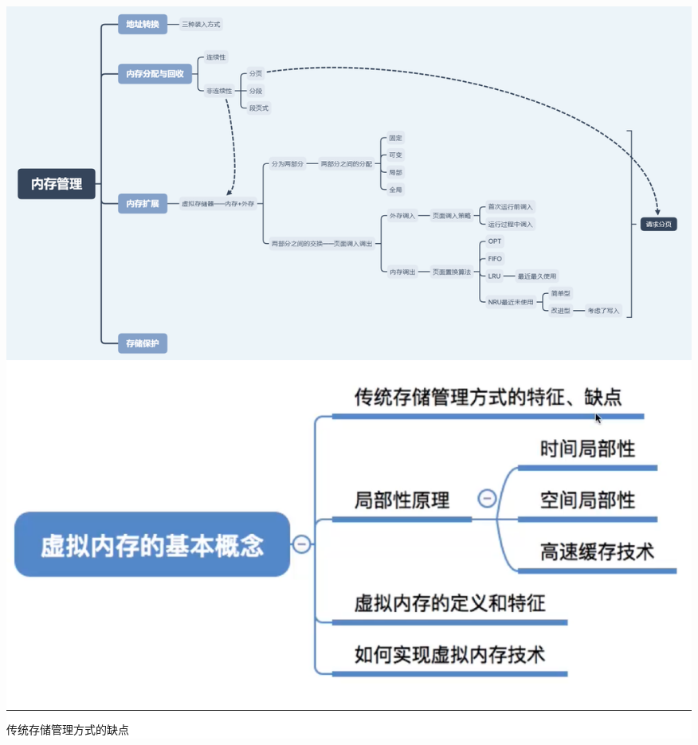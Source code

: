 ![image-20201009163504710](操作系统-王道.assets/image-20201009163504710.png)

![image-20201007211805015](操作系统-王道.assets/image-20201007211805015.png)

------

传统存储管理方式的缺点
